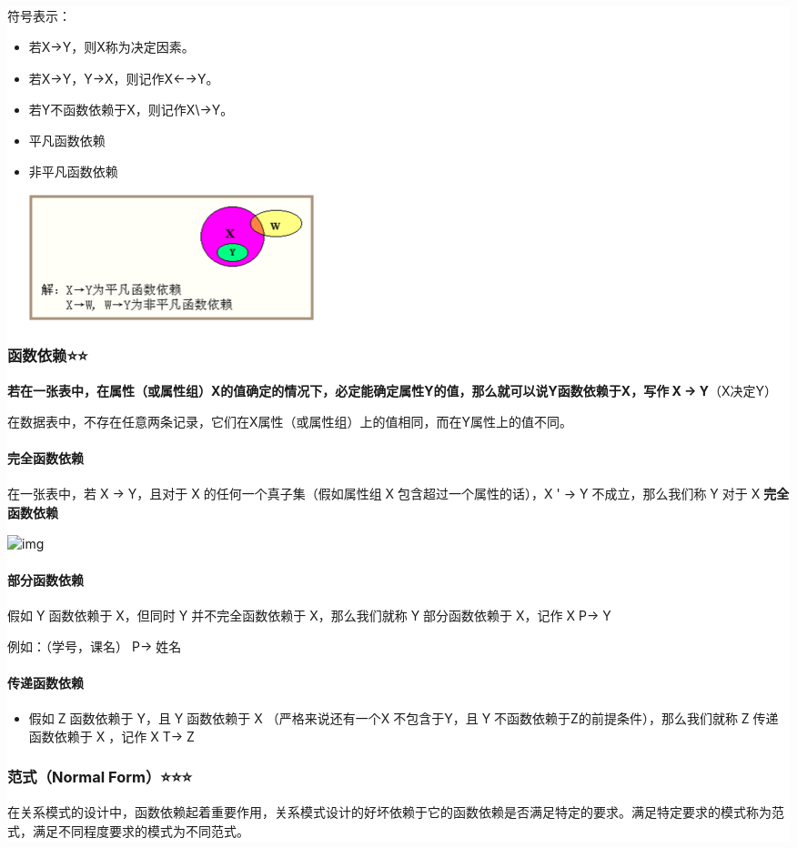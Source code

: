 

符号表示：

- 若X→Y，则X称为决定因素。 
- 若X→Y，Y→X，则记作X←→Y。 
- 若Y不函数依赖于X，则记作X\→Y。 

- 平凡函数依赖

- 非平凡函数依赖

  <img src="pics/image-20230630084220738.png" alt="image-20230630084220738" style="zoom:50%;" />



### 函数依赖:star::star:

**若在一张表中，在属性（或属性组）X的值确定的情况下，必定能确定属性Y的值，那么就可以说Y函数依赖于X，写作 X → Y**（X决定Y）

在数据表中，不存在任意两条记录，它们在X属性（或属性组）上的值相同，而在Y属性上的值不同。

#### 完全函数依赖

在一张表中，若 X → Y，且对于 X 的任何一个真子集（假如属性组 X 包含超过一个属性的话），X ' → Y 不成立，那么我们称 Y 对于 X **完全函数依赖**

![img](https://pic3.zhimg.com/80/12513de20079d12b99d946072df7311a_720w.webp)

#### 部分函数依赖

假如 Y 函数依赖于 X，但同时 Y 并不完全函数依赖于 X，那么我们就称 Y 部分函数依赖于 X，记作 X P→ Y

例如：（学号，课名） P→ 姓名

#### 传递函数依赖

- 假如 Z 函数依赖于 Y，且 Y 函数依赖于 X （严格来说还有一个X 不包含于Y，且 Y 不函数依赖于Z的前提条件），那么我们就称 Z 传递函数依赖于 X ，记作 X T→ Z



### 范式（Normal Form）:star::star::star:

在关系模式的设计中，函数依赖起着重要作用，关系模式设计的好坏依赖于它的函数依赖是否满足特定的要求。满足特定要求的模式称为范式，满足不同程度要求的模式为不同范式。
